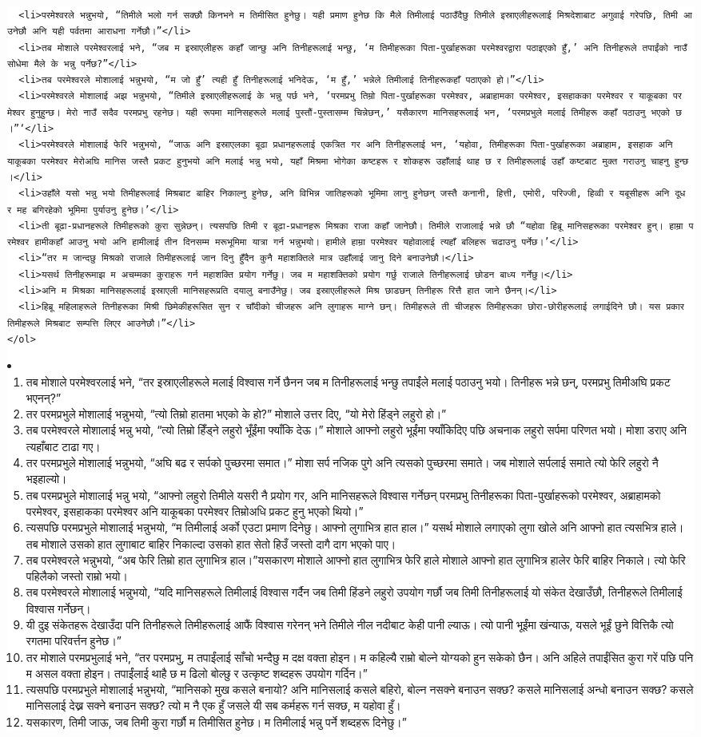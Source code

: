       <li>परमेश्वरले भन्नुभयो, “तिमीले भलो गर्न सक्छौ किनभने म तिमीसित हुनेछु। यही प्रमाण हुनेछ कि मैले तिमीलाई पठाउँदैछु तिमीले इस्राएलीहरूलाई मिश्रदेशाबाट अगुवाई गरेपछि, तिमी आउनेछौ अनि यही पर्वतमा आराधना गर्नेछौ।”</li>
      <li>तब मोशाले परमेश्वरलाई भने, “जब म इस्राएलीहरू कहाँ जान्छु अनि तिनीहरूलाई भन्छु, ‘म तिमीहरूका पिता-पुर्खाहरूका परमेश्वरद्वारा पठाइएको हुँ,’ अनि तिनीहरूले तपाईंको नाउँ सोधेमा मैले के भन्नु पर्नेछ?”</li>
      <li>तब परमेश्वरले मोशालाई भन्नुभयो, “म जो हुँ’ त्यही हुँ तिनीहरूलाई भनिदेऊ, ‘म हुँ,’ भन्नेले तिमीलाई तिनीहरूकहाँ पठाएको हो।”</li>
      <li>परमेश्वरले मोशालाई अझ भन्नुभयो, “तिमीले इस्राएलीहरूलाई के भन्नु पर्छ भने, ‘परमप्रभु तिम्रो पिता-पुर्खाहरूका परमेश्वर, अब्राहामका परमेश्वर, इसहाकका परमेश्वर र याकूबका परमेश्वर हुनुहुन्छ। मेरो नाउँ सदैव परमप्रभु रहनेछ। यही रूपमा मानिसहरूले मलाई पुस्तौं-पुस्तासम्म चिन्नेछन्,’ यसैकारण मानिसहरूलाई भन, ‘परमप्रभुले मलाई तिमीहरू कहाँ पठाउनु भएको छ।”‘</li>
      <li>परमेश्वरले मोशालाई फेरि भन्नुभयो, “जाऊ अनि इस्राएलका बूढा प्रधानहरूलाई एकत्रित गर अनि तिनीहरूलाई भन, ‘यहोवा, तिमीहरूका पिता-पुर्खाहरूका अब्राहाम, इसहाक अनि याकूबका परमेश्वर मेरोअघि मानिस जस्तै प्रकट हुनुभयो अनि मलाई भन्नु भयो, यहाँ मिश्रमा भोगेका कष्टहरू र शोकहरू उहाँलाई थाह छ र तिमीहरूलाई उहाँ कष्टबाट मुक्त गराउनु चाहनु हुन्छ।</li>
      <li>उहाँले यसो भन्नु भयो तिमीहरूलाई मिश्रबाट बाहिर निकाल्नु हुनेछ, अनि विभिन्न जातिहरूको भूमिमा लानु हुनेछन् जस्तै कनानी, हित्ती, एमोरी, परिज्जी, हिव्वी र यबूसीहरू अनि दूध र मह बगिरहेको भूमिमा पुर्याउनु हुनेछ।’</li>
      <li>ती बूढा-प्रधानहरूले तिमीहरूको कुरा सुन्नेछन्। त्यसपछि तिमी र बूढा-प्रधानहरू मिश्रका राजा कहाँ जानेछौ। तिमीले राजालाई भन्ने छौ “यहोवा हिब्रू मानिसहरूका परमेश्वर हुन्। हाम्रा परमेश्वर हामीकहाँ आउनु भयो अनि हामीलाई तीन दिनसम्म मरूभूमिमा यात्रा गर्न भन्नुभयो। हामीले हाम्रा परमेश्वर यहोवालाई त्यहाँ बलिहरू चढाउनु पर्नेछ।’</li>
      <li>“तर म जान्दछु मिश्रको राजाले तिमीहरूलाई जान दिनु हुँदैन कुनै महाशक्तिले मात्र उहाँलाई जानु दिने बनाउनेछौ।</li>
      <li>यसर्थ तिनीहरूमाझ म अचम्मका कुराहरू गर्न महाशक्ति प्रयोग गर्नेछु। जब म महाशक्तिको प्रयोग गर्छु राजाले तिनीहरूलाई छोडन बाध्य गर्नेछु।</li>
      <li>अनि म मिश्रका मानिसहरूलाई इस्राएली मानिसहरूप्रति दयालु बनाउँनेछु। जब इस्राएलीहरूले मिश्र छाडछन् तिनीहरू रित्तै हात जाने छैनन्।</li>
      <li>हिब्रू महिलाहरूले तिनीहरूका मिश्री छिमेकीहरूसित सुन र चाँदीको चीजहरू अनि लुगाहरू माग्ने छन्। तिमीहरूले ती चीजहरू तिमीहरूका छोरा-छोरीहरूलाई लगाईदिने छौ। यस प्रकार तिमीहरूले मिश्रबाट सम्पत्ति लिएर आउनेछौ।”</li>
    </ol>
  </li>
  <li>
    <ol>
      <li>तब मोशाले परमेश्वरलाई भने, “तर इस्राएलीहरूले मलाई विश्वास गर्ने छैनन जब म तिनीहरूलाई भन्छु तपाईंले मलाई पठाउनु भयो। तिनीहरू भन्ने छन्, परमप्रभु तिमीअघि प्रकट भएनन्?”</li>
      <li>तर परमप्रभुले मोशालाई भन्नुभयो, “त्यो तिम्रो हातमा भएको के हो?” मोशाले उत्तर दिए, “यो मेरो हिंड्ने लहुरो हो।”</li>
      <li>तब परमेश्वरले मोशालाई भन्नु भयो, “त्यो तिम्रो हिँड्ने लहुरो भूँईंमा फ्याँकि देऊ।” मोशाले आफ्नो लहुरो भूईंमा फ्याँकिदिए पछि अचनाक लहुरो सर्पमा परिणत भयो। मोशा डराए अनि त्यहाँबाट टाढा गए।</li>
      <li>तर परमप्रभुले मोशालाई भन्नुभयो, “अघि बढ र सर्पको पुच्छरमा समात।” मोशा सर्प नजिक पुगे अनि त्यसको पुच्छरमा समाते। जब मोशाले सर्पलाई समाते त्यो फेरि लहुरो नै भइहाल्यो।</li>
      <li>तब परमप्रभुले मोशालाई भन्नु भयो, “आफ्नो लहुरो तिमीले यसरी नै प्रयोग गर, अनि मानिसहरूले विश्वास गर्नेछन् परमप्रभु तिनीहरूका पिता-पुर्खाहरूको परमेश्वर, अब्राहामको परमेश्वर, इसहाकका परमेश्वर अनि याकूबका परमेश्वर तिम्रोअधि प्रकट हुनु भएको थियो।”</li>
      <li>त्यसपछि परमप्रभुले मोशालाई भन्नुभयो, “म तिमीलाई अर्को एउटा प्रमाण दिनेछु। आफ्नो लुगाभित्र हात हाल।” यसर्थ मोशाले लगाएको लुगा खोले अनि आफ्नो हात त्यसभित्र हाले। तब मोशाले उसको हात लुगाबाट बाहिर निकाल्दा उसको हात सेतो हिउँ जस्तो दागै दाग भएको पाए।</li>
      <li>तब परमेश्वरले भन्नुभयो, “अब फेरि तिम्रो हात लुगाभित्र हाल।”यसकारण मोशाले आफ्नो हात लुगाभित्र फेरि हाले मोशाले आफ्नो हात लुगाभित्र हालेर फेरि बाहिर निकाले। त्यो फेरि पहिलैको जस्तो राम्रो भयो।</li>
      <li>तब परमेश्वरले मोशालाई भन्नुभयो, “यदि मानिसहरूले तिमीलाई विश्वास गर्दैन जब तिमी हिंडने लहुरो उपयोग गर्छौ जब तिमी तिनीहरूलाई यो संकेत देखाउँछौ, तिनीहरूले तिमीलाई विश्वास गर्नेछन्।</li>
      <li>यी दुइ संकेतहरू देखाउँदा पनि तिनीहरूले तिमीहरूलाई आफैं विश्वास गरेनन् भने तिमीले नील नदीबाट केही पानी ल्याऊ। त्यो पानी भूईंमा खंन्याऊ, यसले भूईं छुने वित्तिकै त्यो रगतमा परिवर्त्तन हुनेछ।”</li>
      <li>तर मोशाले परमप्रभुलाई भने, “तर परमप्रभु, म तपाईंलाई साँचो भन्दैछु म दक्ष वक्ता होइन। म कहिल्यै राम्रो बोल्ने योग्यको हुन सकेको छैन। अनि अहिले तपाईंसित कुरा गरें पछि पनि म असल वक्ता होइन। तपाईंलाई थाहै छ म ढिलो बोल्छु र उत्कृष्ट शब्दहरू उपयोग गर्दिन।”</li>
      <li>त्यसपछि परमप्रभुले मोशालाई भन्नुभयो, “मानिसको मुख कसले बनायो? अनि मानिसलाई कसले बहिरो, बोल्न नसक्ने बनाउन सक्छ? कसले मानिसलाई अन्धो बनाउन सक्छ? कसले मानिसलाई देख्न सक्ने बनाउन सक्छ? त्यो म नै एक हुँ जसले यी सब कर्महरू गर्न सक्छ, म यहोवा हुँ।</li>
      <li>यसकारण, तिमी जाऊ, जब तिमी कुरा गर्छौ म तिमीसित हुनेछ। म तिमीलाई भन्नु पर्ने शब्दहरू दिनेछु।”</li>